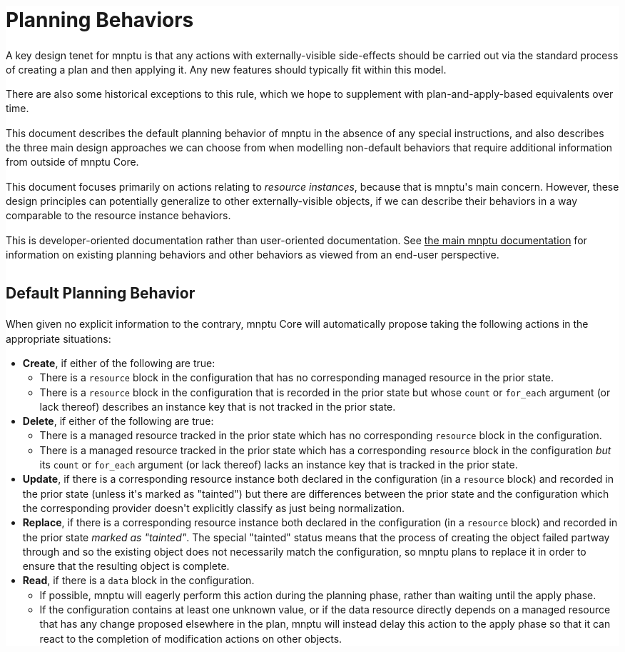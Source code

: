 # Planning Behaviors

A key design tenet for mnptu is that any actions with externally-visible
side-effects should be carried out via the standard process of creating a
plan and then applying it. Any new features should typically fit within this
model.

There are also some historical exceptions to this rule, which we hope to
supplement with plan-and-apply-based equivalents over time.

This document describes the default planning behavior of mnptu in the
absence of any special instructions, and also describes the three main
design approaches we can choose from when modelling non-default behaviors that
require additional information from outside of mnptu Core.

This document focuses primarily on actions relating to _resource instances_,
because that is mnptu's main concern. However, these design principles can
potentially generalize to other externally-visible objects, if we can describe
their behaviors in a way comparable to the resource instance behaviors.

This is developer-oriented documentation rather than user-oriented
documentation. See
[the main mnptu documentation](https://www.mnptu.io/docs) for
information on existing planning behaviors and other behaviors as viewed from
an end-user perspective.

## Default Planning Behavior

When given no explicit information to the contrary, mnptu Core will
automatically propose taking the following actions in the appropriate
situations:

- **Create**, if either of the following are true:
  - There is a `resource` block in the configuration that has no corresponding
    managed resource in the prior state.
  - There is a `resource` block in the configuration that is recorded in the
    prior state but whose `count` or `for_each` argument (or lack thereof)
    describes an instance key that is not tracked in the prior state.
- **Delete**, if either of the following are true:
  - There is a managed resource tracked in the prior state which has no
    corresponding `resource` block in the configuration.
  - There is a managed resource tracked in the prior state which has a
    corresponding `resource` block in the configuration _but_ its `count`
    or `for_each` argument (or lack thereof) lacks an instance key that is
    tracked in the prior state.
- **Update**, if there is a corresponding resource instance both declared in the
  configuration (in a `resource` block) and recorded in the prior state
  (unless it's marked as "tainted") but there are differences between the prior
  state and the configuration which the corresponding provider doesn't
  explicitly classify as just being normalization.
- **Replace**, if there is a corresponding resource instance both declared in
  the configuration (in a `resource` block) and recorded in the prior state
  _marked as "tainted"_. The special "tainted" status means that the process
  of creating the object failed partway through and so the existing object does
  not necessarily match the configuration, so mnptu plans to replace it
  in order to ensure that the resulting object is complete.
- **Read**, if there is a `data` block in the configuration.
  - If possible, mnptu will eagerly perform this action during the planning
    phase, rather than waiting until the apply phase.
  - If the configuration contains at least one unknown value, or if the
    data resource directly depends on a managed resource that has any change
    proposed elsewhere in the plan, mnptu will instead delay this action
    to the apply phase so that it can react to the completion of modification
    actions on other objects.